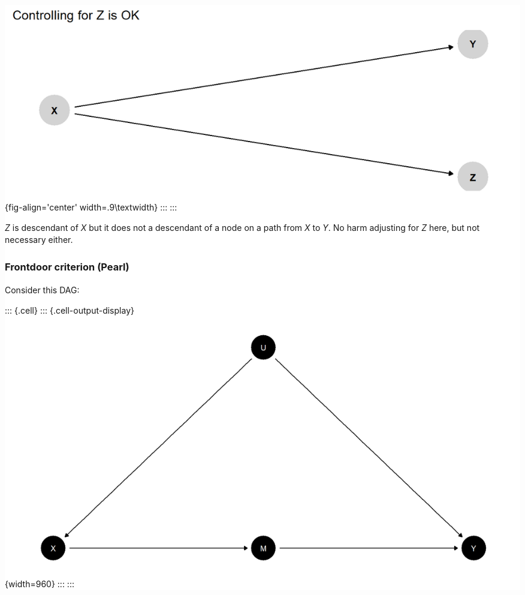 ![](2.2_estimands_files/figure-revealjs/unnamed-chunk-6-1.png){fig-align='center' width=.9\textwidth}
:::
:::


$Z$ is descendant of $X$ but it does not a descendant of a node on a path from $X$ to $Y$. No harm adjusting for $Z$ here, but not necessary either.









### Frontdoor criterion (Pearl)

Consider this DAG:


::: {.cell}
::: {.cell-output-display}
![](2.2_estimands_files/figure-revealjs/unnamed-chunk-7-1.png){width=960}
:::
:::
